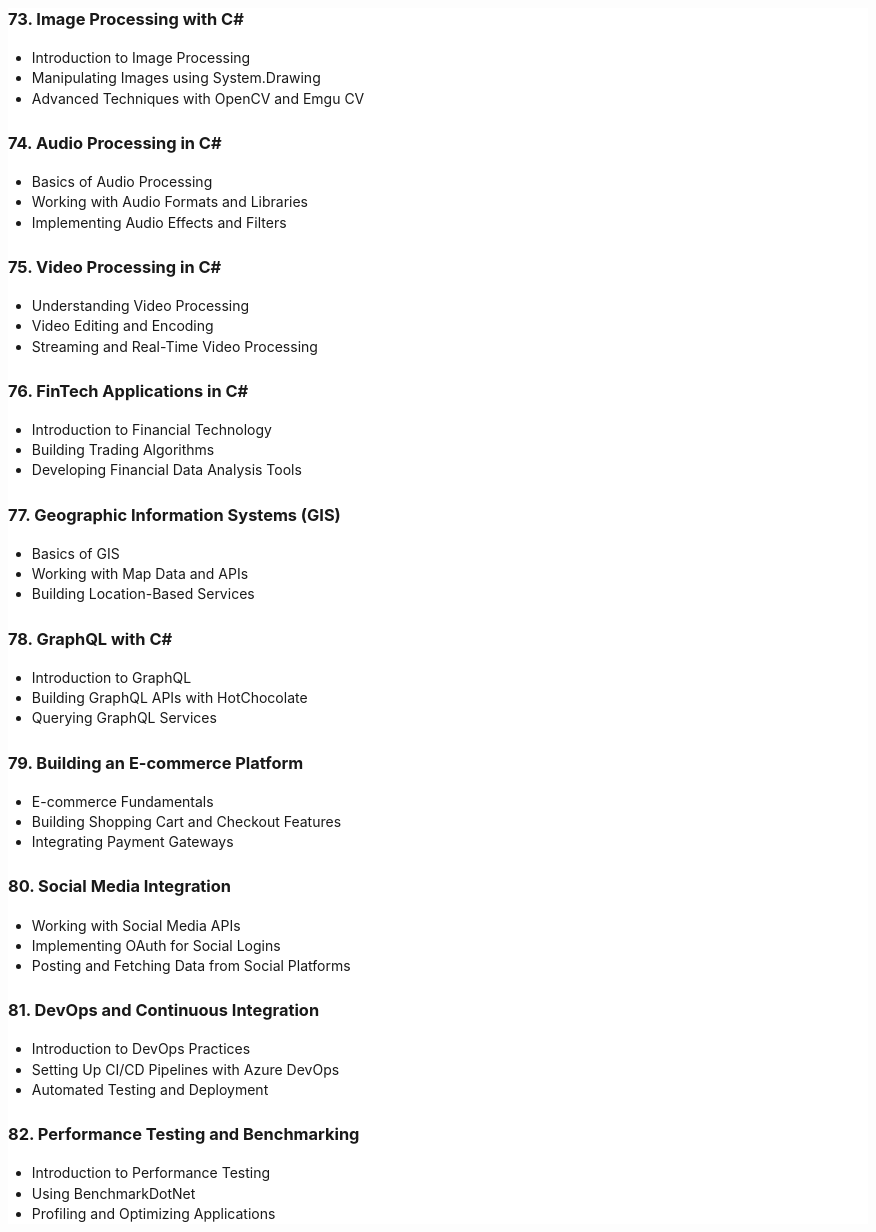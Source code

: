 ### **73. Image Processing with C#**
   - Introduction to Image Processing
   - Manipulating Images using System.Drawing
   - Advanced Techniques with OpenCV and Emgu CV

### **74. Audio Processing in C#**
   - Basics of Audio Processing
   - Working with Audio Formats and Libraries
   - Implementing Audio Effects and Filters

### **75. Video Processing in C#**
   - Understanding Video Processing
   - Video Editing and Encoding
   - Streaming and Real-Time Video Processing

### **76. FinTech Applications in C#**
   - Introduction to Financial Technology
   - Building Trading Algorithms
   - Developing Financial Data Analysis Tools

### **77. Geographic Information Systems (GIS)**
   - Basics of GIS
   - Working with Map Data and APIs
   - Building Location-Based Services

### **78. GraphQL with C#**
   - Introduction to GraphQL
   - Building GraphQL APIs with HotChocolate
   - Querying GraphQL Services

### **79. Building an E-commerce Platform**
   - E-commerce Fundamentals
   - Building Shopping Cart and Checkout Features
   - Integrating Payment Gateways

### **80. Social Media Integration**
   - Working with Social Media APIs
   - Implementing OAuth for Social Logins
   - Posting and Fetching Data from Social Platforms

### **81. DevOps and Continuous Integration**
   - Introduction to DevOps Practices
   - Setting Up CI/CD Pipelines with Azure DevOps
   - Automated Testing and Deployment

### **82. Performance Testing and Benchmarking**
   - Introduction to Performance Testing
   - Using BenchmarkDotNet
   - Profiling and Optimizing Applications
